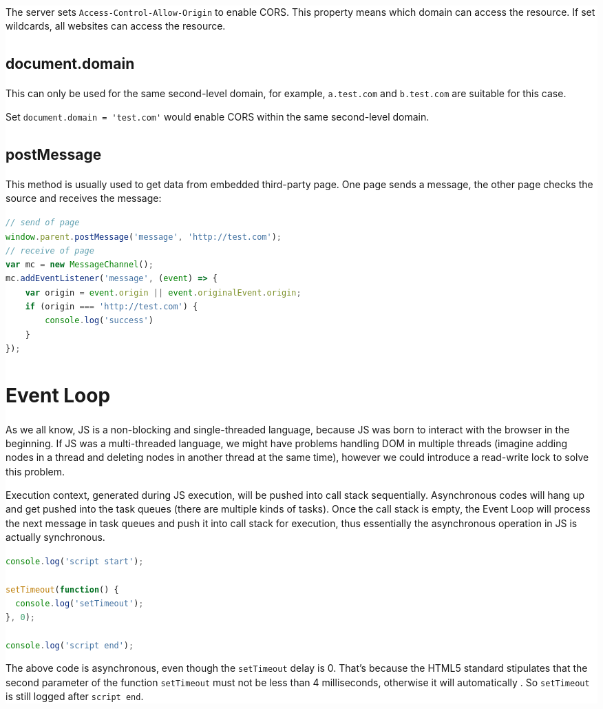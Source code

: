 The server sets `Access-Control-Allow-Origin` to enable CORS. This property means which domain can access the resource. If set wildcards, all websites can access the resource.

## document.domain

This can only be used for the same second-level domain, for example, `a.test.com` and `b.test.com` are suitable for this case.

Set `document.domain = 'test.com'` would enable CORS within the same second-level domain.

## postMessage

This method is usually used to get data from embedded third-party page. One page sends a message, the other page checks the source and receives the message:

```js
// send of page
window.parent.postMessage('message', 'http://test.com');
// receive of page
var mc = new MessageChannel();
mc.addEventListener('message', (event) => {
    var origin = event.origin || event.originalEvent.origin;
    if (origin === 'http://test.com') {
        console.log('success')
    }
});
```

# Event Loop

As we all know, JS is a non-blocking and single-threaded language, because JS was born to interact with the browser in the beginning. If JS was a multi-threaded language, we might have problems handling DOM in multiple threads (imagine adding nodes in a thread and deleting nodes in another thread at the same time), however we could introduce a read-write lock to solve this problem.

Execution context, generated during JS execution, will be pushed into call stack sequentially. Asynchronous codes will hang up and get pushed into the task queues (there are multiple kinds of tasks). Once the call stack is empty, the Event Loop will process the next message in task queues and push it into call stack for execution, thus essentially the asynchronous operation in JS is actually synchronous.

```js
console.log('script start');

setTimeout(function() {
  console.log('setTimeout');
}, 0);

console.log('script end');
```

The above code is asynchronous, even though the `setTimeout` delay is 0. That’s because the HTML5 standard stipulates that the second parameter of the function  `setTimeout` must not be less than 4 milliseconds, otherwise it will automatically .  So `setTimeout` is still logged after `script end`.
